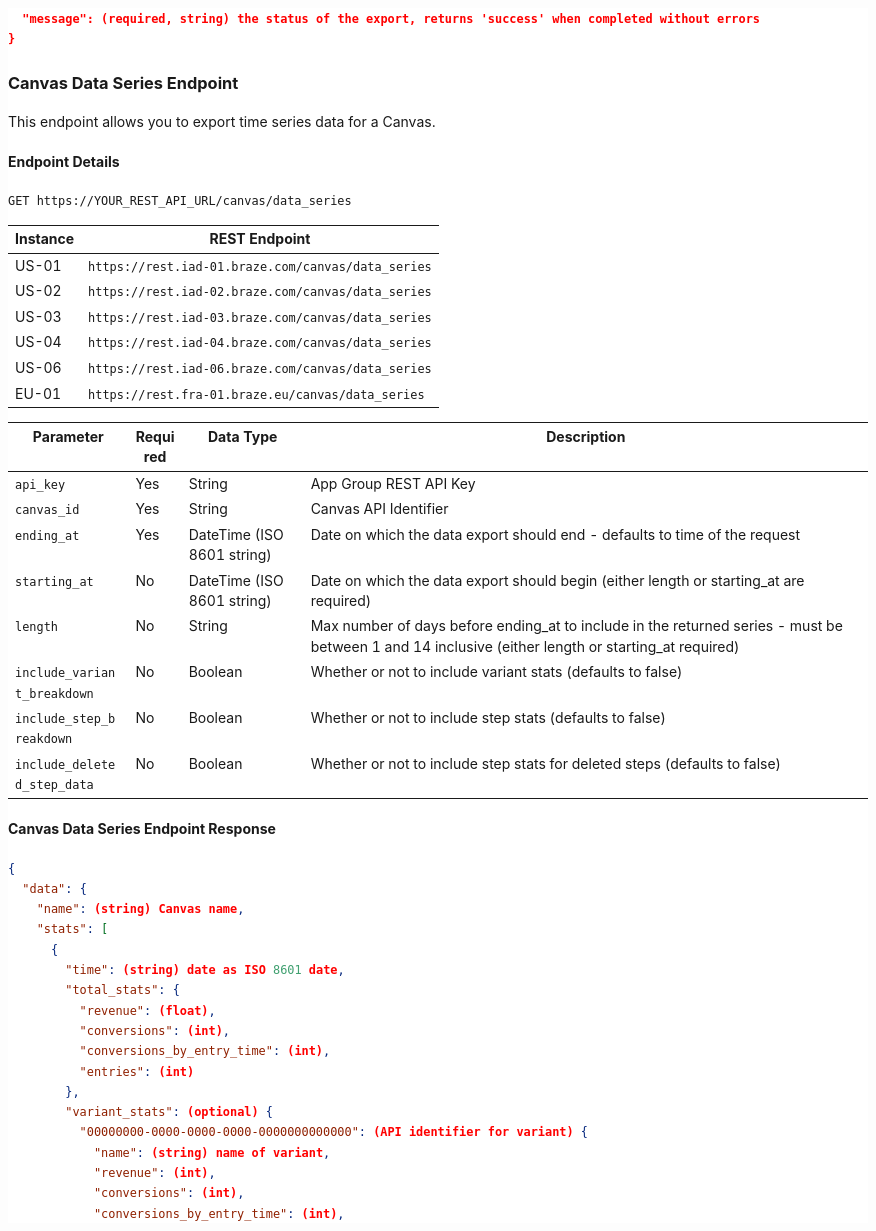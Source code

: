 ```json
  "message": (required, string) the status of the export, returns 'success' when completed without errors
}
```

### Canvas Data Series Endpoint

This endpoint allows you to export time series data for a Canvas.

#### Endpoint Details

`GET https://YOUR_REST_API_URL/canvas/data_series`

| Instance | REST Endpoint                                      |
| -------- | -------------------------------------------------- |
| US-01    | `https://rest.iad-01.braze.com/canvas/data_series` |
| US-02    | `https://rest.iad-02.braze.com/canvas/data_series` |
| US-03    | `https://rest.iad-03.braze.com/canvas/data_series` |
| US-04    | `https://rest.iad-04.braze.com/canvas/data_series` |
| US-06    | `https://rest.iad-06.braze.com/canvas/data_series` |
| EU-01    | `https://rest.fra-01.braze.eu/canvas/data_series`  |

| Parameter                   | Required | Data Type                  | Description                                                                                                                                        |
| --------------------------- | -------- | -------------------------- | -------------------------------------------------------------------------------------------------------------------------------------------------- |
| `api_key`                   | Yes      | String                     | App Group REST API Key                                                                                                                             |
| `canvas_id`                 | Yes      | String                     | Canvas API Identifier                                                                                                                              |
| `ending_at`                 | Yes      | DateTime (ISO 8601 string) | Date on which the data export should end - defaults to time of the request                                                                         |
| `starting_at`               | No       | DateTime (ISO 8601 string) | Date on which the data export should begin (either length or starting_at are required)                                                             |
| `length`                    | No       | String                     | Max number of days before ending_at to include in the returned series - must be between 1 and 14 inclusive (either length or starting_at required) |
| `include_variant_breakdown` | No       | Boolean                    | Whether or not to include variant stats (defaults to false)                                                                                        |
| `include_step_breakdown`    | No       | Boolean                    | Whether or not to include step stats (defaults to false)                                                                                           |
| `include_deleted_step_data` | No       | Boolean                    | Whether or not to include step stats for deleted steps (defaults to false)                                                                         |

<h4 id="campaign-data-series-endpoint-response"></h4>

#### Canvas Data Series Endpoint Response

```json
{
  "data": {
    "name": (string) Canvas name,
    "stats": [
      {
        "time": (string) date as ISO 8601 date,
        "total_stats": {
          "revenue": (float),
          "conversions": (int),
          "conversions_by_entry_time": (int),
          "entries": (int)
        },
        "variant_stats": (optional) {
          "00000000-0000-0000-0000-0000000000000": (API identifier for variant) {
            "name": (string) name of variant,
            "revenue": (int),
            "conversions": (int),
            "conversions_by_entry_time": (int),
```